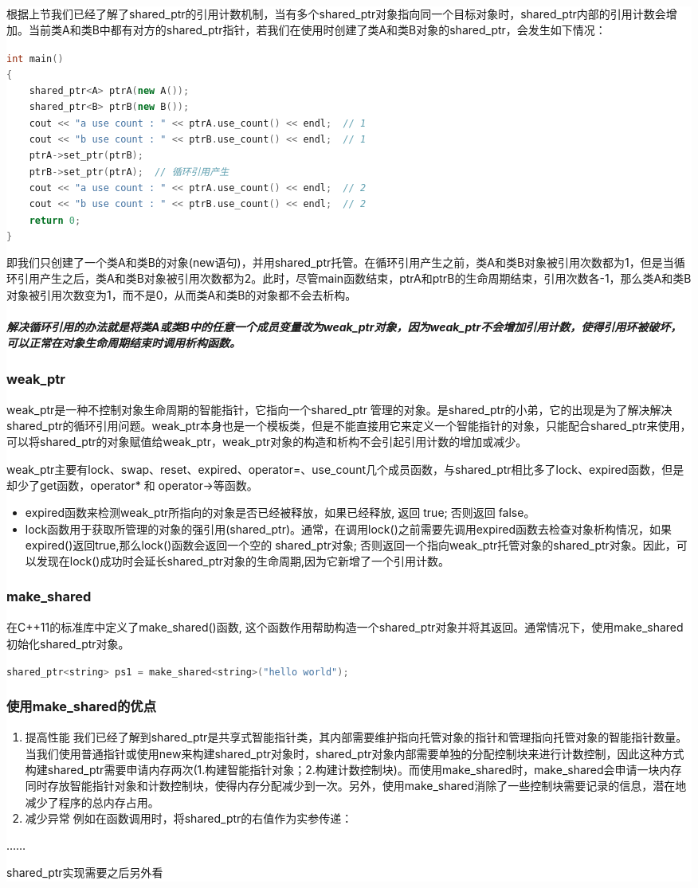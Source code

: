 根据上节我们已经了解了shared_ptr的引用计数机制，当有多个shared_ptr对象指向同一个目标对象时，shared_ptr内部的引用计数会增加。当前类A和类B中都有对方的shared_ptr指针，若我们在使用时创建了类A和类B对象的shared_ptr，会发生如下情况：

```c++
int main()
{
    shared_ptr<A> ptrA(new A()); 
    shared_ptr<B> ptrB(new B());
    cout << "a use count : " << ptrA.use_count() << endl;  // 1
    cout << "b use count : " << ptrB.use_count() << endl;  // 1
    ptrA->set_ptr(ptrB);
    ptrB->set_ptr(ptrA);  // 循环引用产生 
    cout << "a use count : " << ptrA.use_count() << endl;  // 2
    cout << "b use count : " << ptrB.use_count() << endl;  // 2
    return 0;
}
```

即我们只创建了一个类A和类B的对象(new语句)，并用shared_ptr托管。在循环引用产生之前，类A和类B对象被引用次数都为1，但是当循环引用产生之后，类A和类B对象被引用次数都为2。此时，尽管main函数结束，ptrA和ptrB的生命周期结束，引用次数各-1，那么类A和类B对象被引用次数变为1，而不是0，从而类A和类B的对象都不会去析构。

##### 解决循环引用的办法就是将类A或类B中的任意一个成员变量改为weak_ptr对象，因为weak_ptr不会增加引用计数，使得引用环被破坏，可以正常在对象生命周期结束时调用析构函数。

### weak_ptr

weak_ptr是一种不控制对象生命周期的智能指针，它指向一个shared_ptr 管理的对象。是shared_ptr的小弟，它的出现是为了解决解决shared_ptr的循环引用问题。weak_ptr本身也是一个模板类，但是不能直接用它来定义一个智能指针的对象，只能配合shared_ptr来使用，可以将shared_ptr的对象赋值给weak_ptr，weak_ptr对象的构造和析构不会引起引用计数的增加或减少。

weak_ptr主要有lock、swap、reset、expired、operator=、use_count几个成员函数，与shared_ptr相比多了lock、expired函数，但是却少了get函数，operator* 和 operator->等函数。

- expired函数来检测weak_ptr所指向的对象是否已经被释放，如果已经释放, 返回 true; 否则返回 false。
- lock函数用于获取所管理的对象的强引用(shared_ptr)。通常，在调用lock()之前需要先调用expired函数去检查对象析构情况，如果expired()返回true,那么lock()函数会返回一个空的 shared_ptr对象; 否则返回一个指向weak_ptr托管对象的shared_ptr对象。因此，可以发现在lock()成功时会延长shared_ptr对象的生命周期,因为它新增了一个引用计数。

### make_shared

在C++11的标准库中定义了make_shared()函数, 这个函数作用帮助构造一个shared_ptr对象并将其返回。通常情况下，使用make_shared初始化shared_ptr对象。

```c++
shared_ptr<string> ps1 = make_shared<string>("hello world");
```

### 使用make_shared的优点

1. 提高性能 我们已经了解到shared_ptr是共享式智能指针类，其内部需要维护指向托管对象的指针和管理指向托管对象的智能指针数量。当我们使用普通指针或使用new来构建shared_ptr对象时，shared_ptr对象内部需要单独的分配控制块来进行计数控制，因此这种方式构建shared_ptr需要申请内存两次(1.构建智能指针对象；2.构建计数控制块)。而使用make_shared时，make_shared会申请一块内存同时存放智能指针对象和计数控制块，使得内存分配减少到一次。另外，使用make_shared消除了一些控制块需要记录的信息，潜在地减少了程序的总内存占用。
2. 减少异常 例如在函数调用时，将shared_ptr的右值作为实参传递：

……

shared_ptr实现需要之后另外看
